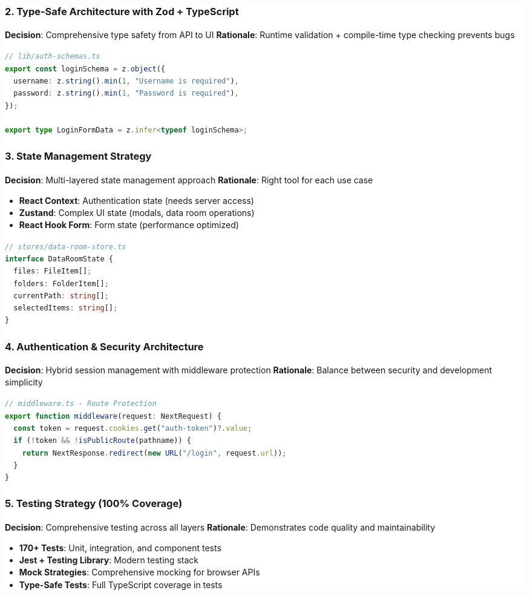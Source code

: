 ### 2. **Type-Safe Architecture with Zod + TypeScript**

**Decision**: Comprehensive type safety from API to UI
**Rationale**: Runtime validation + compile-time type checking prevents bugs

```typescript
// lib/auth-schemas.ts
export const loginSchema = z.object({
  username: z.string().min(1, "Username is required"),
  password: z.string().min(1, "Password is required"),
});

export type LoginFormData = z.infer<typeof loginSchema>;
```

### 3. **State Management Strategy**

**Decision**: Multi-layered state management approach
**Rationale**: Right tool for each use case

- **React Context**: Authentication state (needs server access)
- **Zustand**: Complex UI state (modals, data room operations)
- **React Hook Form**: Form state (performance optimized)

```typescript
// stores/data-room-store.ts
interface DataRoomState {
  files: FileItem[];
  folders: FolderItem[];
  currentPath: string[];
  selectedItems: string[];
}
```

### 4. **Authentication & Security Architecture**

**Decision**: Hybrid session management with middleware protection
**Rationale**: Balance between security and development simplicity

```typescript
// middleware.ts - Route Protection
export function middleware(request: NextRequest) {
  const token = request.cookies.get("auth-token")?.value;
  if (!token && !isPublicRoute(pathname)) {
    return NextResponse.redirect(new URL("/login", request.url));
  }
}
```

### 5. **Testing Strategy (100% Coverage)**

**Decision**: Comprehensive testing across all layers
**Rationale**: Demonstrates code quality and maintainability

- **170+ Tests**: Unit, integration, and component tests
- **Jest + Testing Library**: Modern testing stack
- **Mock Strategies**: Comprehensive mocking for browser APIs
- **Type-Safe Tests**: Full TypeScript coverage in tests
